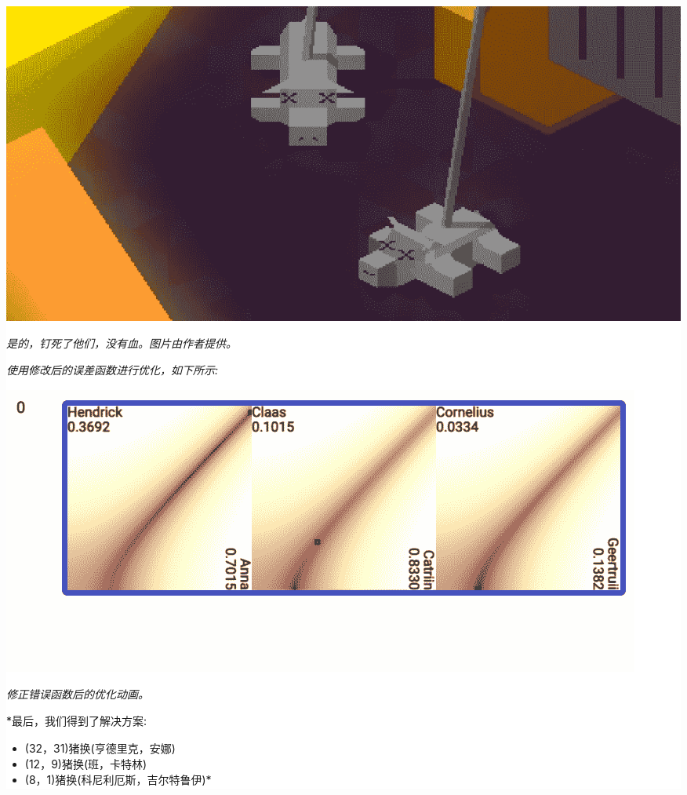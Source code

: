 *![](img/6a38a5a747e02f2eb2be38532243e5eb.png)*

*是的，钉死了他们，没有血。图片由作者提供。*

*使用修改后的误差函数进行优化，如下所示:*

*![](img/c61924daa04e19f6b8b3d160efba6cfd.png)*

*修正错误函数后的优化动画。*

*最后，我们得到了解决方案:
- (32，31)猪换(亨德里克，安娜)
- (12，9)猪换(班，卡特林)
- (8，1)猪换(科尼利厄斯，吉尔特鲁伊)*
